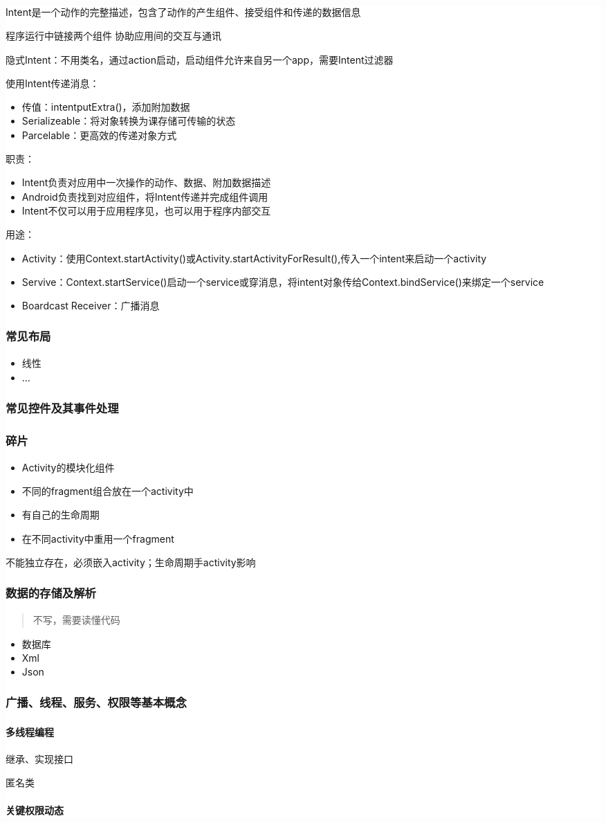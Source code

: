 Intent是一个动作的完整描述，包含了动作的产生组件、接受组件和传递的数据信息

程序运行中链接两个组件 协助应用间的交互与通讯

隐式Intent：不用类名，通过action启动，启动组件允许来自另一个app，需要Intent过滤器

使用Intent传递消息：

- 传值：intentputExtra()，添加附加数据
- Serializeable：将对象转换为课存储可传输的状态
- Parcelable：更高效的传递对象方式

职责：

- Intent负责对应用中一次操作的动作、数据、附加数据描述
- Android负责找到对应组件，将Intent传递并完成组件调用
- Intent不仅可以用于应用程序见，也可以用于程序内部交互

用途：

- Activity：使用Context.startActivity()或Activity.startActivityForResult(),传入一个intent来启动一个activity

- Servive：Context.startService()启动一个service或穿消息，将intent对象传给Context.bindService()来绑定一个service

- Boardcast Receiver：广播消息
  

### 常见布局

- 线性
- ...

### 常见控件及其事件处理

### 碎片

- Activity的模块化组件

- 不同的fragment组合放在一个activity中

- 有自己的生命周期

- 在不同activity中重用一个fragment

不能独立存在，必须嵌入activity；生命周期手activity影响

### 数据的存储及解析

> 不写，需要读懂代码

- 数据库
- Xml
- Json

### 广播、线程、服务、权限等基本概念

#### 多线程编程

继承、实现接口

匿名类

#### 关键权限动态
